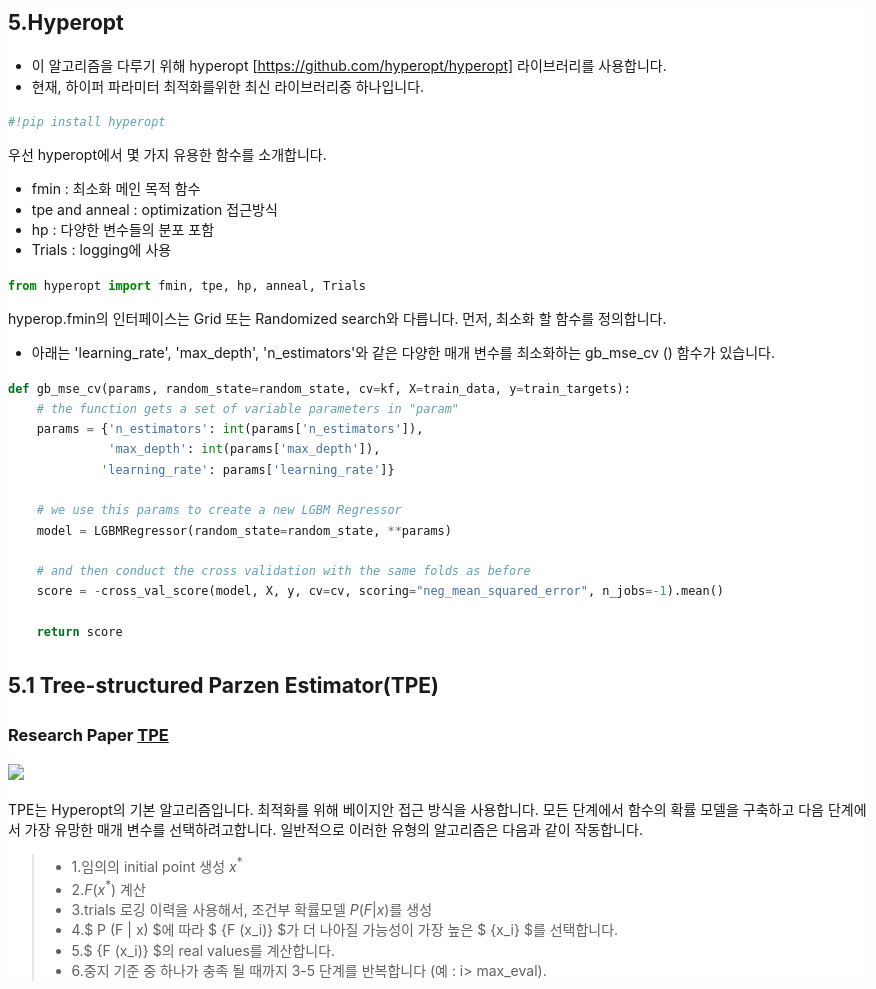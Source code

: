 
## 5.Hyperopt
- 이 알고리즘을 다루기 위해 hyperopt [https://github.com/hyperopt/hyperopt] 라이브러리를 사용합니다.
- 현재, 하이퍼 파라미터 최적화를위한 최신 라이브러리중 하나입니다.


```python
#!pip install hyperopt
```

우선 hyperopt에서 몇 가지 유용한 함수를 소개합니다. 
- fmin :   최소화 메인 목적 함수
- tpe and anneal : optimization 접근방식
- hp : 다양한 변수들의 분포 포함
- Trials : logging에 사용



```python
from hyperopt import fmin, tpe, hp, anneal, Trials
```

hyperop.fmin의 인터페이스는 Grid 또는 Randomized search와 다릅니다. 
먼저, 최소화 할 함수를 정의합니다. 
-  아래는 'learning_rate', 'max_depth', 'n_estimators'와 같은 다양한 매개 변수를 최소화하는 gb_mse_cv () 함수가 있습니다.


```python
def gb_mse_cv(params, random_state=random_state, cv=kf, X=train_data, y=train_targets):
    # the function gets a set of variable parameters in "param"
    params = {'n_estimators': int(params['n_estimators']), 
              'max_depth': int(params['max_depth']), 
             'learning_rate': params['learning_rate']}
    
    # we use this params to create a new LGBM Regressor
    model = LGBMRegressor(random_state=random_state, **params)
    
    # and then conduct the cross validation with the same folds as before
    score = -cross_val_score(model, X, y, cv=cv, scoring="neg_mean_squared_error", n_jobs=-1).mean()

    return score
```

## 5.1 Tree-structured Parzen Estimator(TPE)

### Research Paper [TPE](https://papers.nips.cc/paper/4443-algorithms-for-hyper-parameter-optimization.pdf)


<img src="https://github.com/hyeonsangjeon/Hyperparameters-Optimization/blob/master/pic/TPE.gif?raw=true" />

TPE는 Hyperopt의 기본 알고리즘입니다. 최적화를 위해 베이지안 접근 방식을 사용합니다. 모든 단계에서 함수의 확률 모델을 구축하고 다음 단계에서 가장 유망한 매개 변수를 선택하려고합니다. 일반적으로 이러한 유형의 알고리즘은 다음과 같이 작동합니다.
> - 1.임의의 initial point 생성 ${x^*}$
> - 2.${F(x^*)}$ 계산
> - 3.trials 로깅 이력을 사용해서, 조건부 확률모델  $P(F | x)$를 생성
> - 4.$ P (F | x) $에 따라 $ {F (x_i)} $가 더 나아질 가능성이 가장 높은 $ {x_i} $를 선택합니다.
> - 5.$ {F (x_i)} $의 real values를 계산합니다.
> - 6.중지 기준 중 하나가 충족 될 때까지 3-5 단계를 반복합니다 (예 : i> max_eval).
